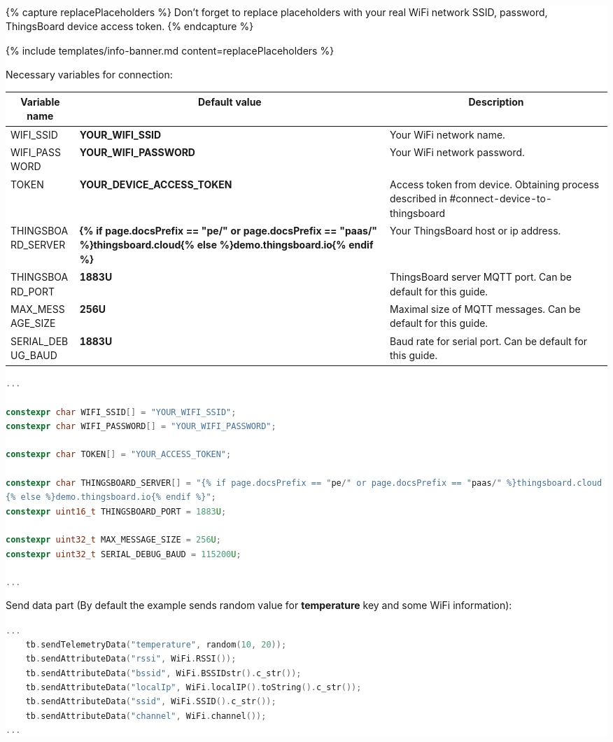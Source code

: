 
{% capture replacePlaceholders %}
Don’t forget to replace placeholders with your real WiFi network SSID, password, ThingsBoard device access token.
{% endcapture %}

{% include templates/info-banner.md content=replacePlaceholders %}

Necessary variables for connection:  

| Variable name      | Default value                                                                                                                | Description                                                                             | 
|--------------------|------------------------------------------------------------------------------------------------------------------------------|-----------------------------------------------------------------------------------------|
| WIFI_SSID          | **YOUR_WIFI_SSID**                                                                                                           | Your WiFi network name.                                                                 | 
| WIFI_PASSWORD      | **YOUR_WIFI_PASSWORD**                                                                                                       | Your WiFi network password.                                                             |
| TOKEN              | **YOUR_DEVICE_ACCESS_TOKEN**                                                                                                 | Access token from device. Obtaining process described in #connect-device-to-thingsboard | 
| THINGSBOARD_SERVER | **{% if page.docsPrefix == "pe/" or page.docsPrefix == "paas/" %}thingsboard.cloud{% else %}demo.thingsboard.io{% endif %}** | Your ThingsBoard host or ip address.                                                    |
| THINGSBOARD_PORT   | **1883U**                                                                                                                    | ThingsBoard server MQTT port. Can be default for this guide.                            |
| MAX_MESSAGE_SIZE   | **256U**                                                                                                                     | Maximal size of MQTT messages. Can be default for this guide.                           |
| SERIAL_DEBUG_BAUD  | **1883U**                                                                                                                    | Baud rate for serial port. Can be default for this guide.                               |  

```cpp
...

constexpr char WIFI_SSID[] = "YOUR_WIFI_SSID";
constexpr char WIFI_PASSWORD[] = "YOUR_WIFI_PASSWORD";

constexpr char TOKEN[] = "YOUR_ACCESS_TOKEN";

constexpr char THINGSBOARD_SERVER[] = "{% if page.docsPrefix == "pe/" or page.docsPrefix == "paas/" %}thingsboard.cloud{% else %}demo.thingsboard.io{% endif %}";
constexpr uint16_t THINGSBOARD_PORT = 1883U;

constexpr uint32_t MAX_MESSAGE_SIZE = 256U;
constexpr uint32_t SERIAL_DEBUG_BAUD = 115200U;

...
```

Send data part (By default the example sends random value for **temperature** key and some WiFi information):  
```cpp
...
    tb.sendTelemetryData("temperature", random(10, 20));
    tb.sendAttributeData("rssi", WiFi.RSSI());
    tb.sendAttributeData("bssid", WiFi.BSSIDstr().c_str());
    tb.sendAttributeData("localIp", WiFi.localIP().toString().c_str());
    tb.sendAttributeData("ssid", WiFi.SSID().c_str());
    tb.sendAttributeData("channel", WiFi.channel());
...
```
